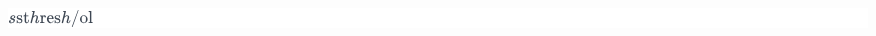<svg xmlns="http://www.w3.org/2000/svg" role="img" focusable="false" viewBox="0 -750 13107.6 1000" aria-hidden="true" style="color: rgb(62, 71, 83);vertical-align: -0.566ex;width: 29.655ex;height: 2.262ex;max-width: 300% !important;"><g stroke="currentColor" fill="currentColor" stroke-width="0" transform="matrix(1 0 0 -1 0 0)"><g data-mml-node="math"><g data-mml-node="mi"><path data-c="73" d="M131 289Q131 321 147 354T203 415T300 442Q362 442 390 415T419 355Q419 323 402 308T364 292Q351 292 340 300T328 326Q328 342 337 354T354 372T367 378Q368 378 368 379Q368 382 361 388T336 399T297 405Q249 405 227 379T204 326Q204 301 223 291T278 274T330 259Q396 230 396 163Q396 135 385 107T352 51T289 7T195 -10Q118 -10 86 19T53 87Q53 126 74 143T118 160Q133 160 146 151T160 120Q160 94 142 76T111 58Q109 57 108 57T107 55Q108 52 115 47T146 34T201 27Q237 27 263 38T301 66T318 97T323 122Q323 150 302 164T254 181T195 196T148 231Q131 256 131 289Z"></path></g><g data-mml-node="mtext" transform="translate(469, 0)"><path data-c="73" d="M295 316Q295 356 268 385T190 414Q154 414 128 401Q98 382 98 349Q97 344 98 336T114 312T157 287Q175 282 201 278T245 269T277 256Q294 248 310 236T342 195T359 133Q359 71 321 31T198 -10H190Q138 -10 94 26L86 19L77 10Q71 4 65 -1L54 -11H46H42Q39 -11 33 -5V74V132Q33 153 35 157T45 162H54Q66 162 70 158T75 146T82 119T101 77Q136 26 198 26Q295 26 295 104Q295 133 277 151Q257 175 194 187T111 210Q75 227 54 256T33 318Q33 357 50 384T93 424T143 442T187 447H198Q238 447 268 432L283 424L292 431Q302 440 314 448H322H326Q329 448 335 442V310L329 304H301Q295 310 295 316Z"></path><path data-c="74" d="M27 422Q80 426 109 478T141 600V615H181V431H316V385H181V241Q182 116 182 100T189 68Q203 29 238 29Q282 29 292 100Q293 108 293 146V181H333V146V134Q333 57 291 17Q264 -10 221 -10Q187 -10 162 2T124 33T105 68T98 100Q97 107 97 248V385H18V422H27Z" transform="translate(394, 0)"></path></g><g data-mml-node="mi" transform="translate(1252, 0)"><path data-c="68" d="M137 683Q138 683 209 688T282 694Q294 694 294 685Q294 674 258 534Q220 386 220 383Q220 381 227 388Q288 442 357 442Q411 442 444 415T478 336Q478 285 440 178T402 50Q403 36 407 31T422 26Q450 26 474 56T513 138Q516 149 519 151T535 153Q555 153 555 145Q555 144 551 130Q535 71 500 33Q466 -10 419 -10H414Q367 -10 346 17T325 74Q325 90 361 192T398 345Q398 404 354 404H349Q266 404 205 306L198 293L164 158Q132 28 127 16Q114 -11 83 -11Q69 -11 59 -2T48 16Q48 30 121 320L195 616Q195 629 188 632T149 637H128Q122 643 122 645T124 664Q129 683 137 683Z"></path></g><g data-mml-node="mtext" transform="translate(1828, 0)"><path data-c="72" d="M36 46H50Q89 46 97 60V68Q97 77 97 91T98 122T98 161T98 203Q98 234 98 269T98 328L97 351Q94 370 83 376T38 385H20V408Q20 431 22 431L32 432Q42 433 60 434T96 436Q112 437 131 438T160 441T171 442H174V373Q213 441 271 441H277Q322 441 343 419T364 373Q364 352 351 337T313 322Q288 322 276 338T263 372Q263 381 265 388T270 400T273 405Q271 407 250 401Q234 393 226 386Q179 341 179 207V154Q179 141 179 127T179 101T180 81T180 66V61Q181 59 183 57T188 54T193 51T200 49T207 48T216 47T225 47T235 46T245 46H276V0H267Q249 3 140 3Q37 3 28 0H20V46H36Z"></path><path data-c="65" d="M28 218Q28 273 48 318T98 391T163 433T229 448Q282 448 320 430T378 380T406 316T415 245Q415 238 408 231H126V216Q126 68 226 36Q246 30 270 30Q312 30 342 62Q359 79 369 104L379 128Q382 131 395 131H398Q415 131 415 121Q415 117 412 108Q393 53 349 21T250 -11Q155 -11 92 58T28 218ZM333 275Q322 403 238 411H236Q228 411 220 410T195 402T166 381T143 340T127 274V267H333V275Z" transform="translate(392, 0)"></path><path data-c="73" d="M295 316Q295 356 268 385T190 414Q154 414 128 401Q98 382 98 349Q97 344 98 336T114 312T157 287Q175 282 201 278T245 269T277 256Q294 248 310 236T342 195T359 133Q359 71 321 31T198 -10H190Q138 -10 94 26L86 19L77 10Q71 4 65 -1L54 -11H46H42Q39 -11 33 -5V74V132Q33 153 35 157T45 162H54Q66 162 70 158T75 146T82 119T101 77Q136 26 198 26Q295 26 295 104Q295 133 277 151Q257 175 194 187T111 210Q75 227 54 256T33 318Q33 357 50 384T93 424T143 442T187 447H198Q238 447 268 432L283 424L292 431Q302 440 314 448H322H326Q329 448 335 442V310L329 304H301Q295 310 295 316Z" transform="translate(836, 0)"></path></g><g data-mml-node="mi" transform="translate(3058, 0)"><path data-c="68" d="M137 683Q138 683 209 688T282 694Q294 694 294 685Q294 674 258 534Q220 386 220 383Q220 381 227 388Q288 442 357 442Q411 442 444 415T478 336Q478 285 440 178T402 50Q403 36 407 31T422 26Q450 26 474 56T513 138Q516 149 519 151T535 153Q555 153 555 145Q555 144 551 130Q535 71 500 33Q466 -10 419 -10H414Q367 -10 346 17T325 74Q325 90 361 192T398 345Q398 404 354 404H349Q266 404 205 306L198 293L164 158Q132 28 127 16Q114 -11 83 -11Q69 -11 59 -2T48 16Q48 30 121 320L195 616Q195 629 188 632T149 637H128Q122 643 122 645T124 664Q129 683 137 683Z"></path></g><g data-mml-node="TeXAtom" data-mjx-texclass="ORD" transform="translate(3634, 0)"><g data-mml-node="mo"><path data-c="2F" d="M423 750Q432 750 438 744T444 730Q444 725 271 248T92 -240Q85 -250 75 -250Q68 -250 62 -245T56 -231Q56 -221 230 257T407 740Q411 750 423 750Z"></path></g></g><g data-mml-node="mtext" transform="translate(4134, 0)"><path data-c="6F" d="M28 214Q28 309 93 378T250 448Q340 448 405 380T471 215Q471 120 407 55T250 -10Q153 -10 91 57T28 214ZM250 30Q372 30 372 193V225V250Q372 272 371 288T364 326T348 362T317 390T268 410Q263 411 252 411Q222 411 195 399Q152 377 139 338T126 246V226Q126 130 145 91Q177 30 250 30Z"></path><path data-c="6C" d="M42 46H56Q95 46 103 60V68Q103 77 103 91T103 124T104 167T104 217T104 272T104 329Q104 366 104 407T104 482T104 542T103 586T103 603Q100 622 89 628T44 637H26V660Q26 683 28 683L38 684Q48 685 67 686T104 688Q121 689 141 690T171 693T182 694H185V379Q185 62 186 60Q190 52 198 49Q219 46 247 46H263V0H255L232 1Q209 2 183 2T145 3T107 3T57 1L34 0H26V46H42Z" transform="translate(500, 0)"></path>